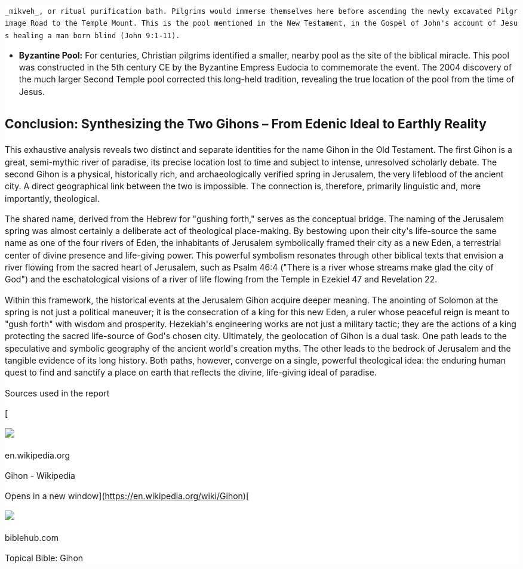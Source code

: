     _mikveh_, or ritual purification bath. Pilgrims would immerse themselves here before ascending the newly excavated Pilgrimage Road to the Temple Mount. This is the pool mentioned in the New Testament, in the Gospel of John's account of Jesus healing a man born blind (John 9:1-11).
    
- **Byzantine Pool:** For centuries, Christian pilgrims identified a smaller, nearby pool as the site of the biblical miracle. This pool was constructed in the 5th century CE by the Byzantine Empress Eudocia to commemorate the event. The 2004 discovery of the much larger Second Temple pool corrected this long-held tradition, revealing the true location of the pool from the time of Jesus.
    

## Conclusion: Synthesizing the Two Gihons – From Edenic Ideal to Earthly Reality

This exhaustive analysis reveals two distinct and separate identities for the name Gihon in the Old Testament. The first Gihon is a great, semi-mythic river of paradise, its precise location lost to time and subject to intense, unresolved scholarly debate. The second Gihon is a physical, historically rich, and archaeologically verified spring in Jerusalem, the very lifeblood of the ancient city. A direct geographical link between the two is impossible. The connection is, therefore, primarily linguistic and, more importantly, theological.

The shared name, derived from the Hebrew for "gushing forth," serves as the conceptual bridge. The naming of the Jerusalem spring was almost certainly a deliberate act of theological place-making. By bestowing upon their city's life-source the same name as one of the four rivers of Eden, the inhabitants of Jerusalem symbolically framed their city as a new Eden, a terrestrial center of divine presence and life-giving power. This powerful symbolism resonates through other biblical texts that envision a river flowing from the sacred heart of Jerusalem, such as Psalm 46:4 ("There is a river whose streams make glad the city of God") and the eschatological visions of a river of life flowing from the Temple in Ezekiel 47 and Revelation 22.

Within this framework, the historical events at the Jerusalem Gihon acquire deeper meaning. The anointing of Solomon at the spring is not just a political maneuver; it is the consecration of a king for this new Eden, a ruler whose peaceful reign is meant to "gush forth" with wisdom and prosperity. Hezekiah's engineering works are not just a military tactic; they are the actions of a king protecting the sacred life-source of God's chosen city. Ultimately, the geolocation of Gihon is a dual task. One path leads to the speculative and symbolic geography of the ancient world's creation myths. The other leads to the bedrock of Jerusalem and the tangible evidence of its long history. Both paths, however, converge on a single, powerful theological idea: the enduring human quest to find and sanctify a place on earth that reflects the divine, life-giving ideal of paradise.

Sources used in the report

[

![](https://t2.gstatic.com/faviconV2?url=https://en.wikipedia.org/&client=BARD&type=FAVICON&size=256&fallback_opts=TYPE,SIZE,URL)

en.wikipedia.org

Gihon - Wikipedia

Opens in a new window](https://en.wikipedia.org/wiki/Gihon)[

![](https://t2.gstatic.com/faviconV2?url=https://biblehub.com/&client=BARD&type=FAVICON&size=256&fallback_opts=TYPE,SIZE,URL)

biblehub.com

Topical Bible: Gihon
